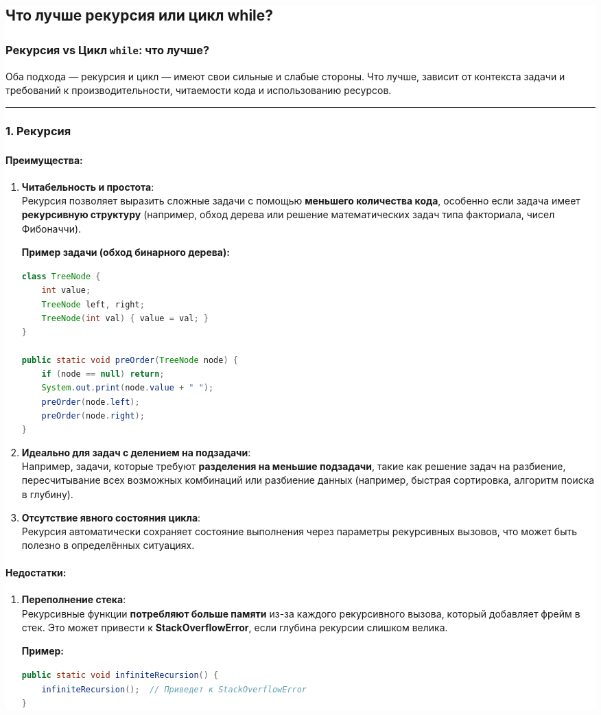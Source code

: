## Что лучше рекурсия или цикл while?


### **Рекурсия vs Цикл `while`: что лучше?**

Оба подхода — рекурсия и цикл — имеют свои сильные и слабые стороны. Что лучше, зависит от контекста задачи и требований к производительности, читаемости кода и использованию ресурсов.

* * *

### **1\. Рекурсия**

#### **Преимущества:**

1.  **Читабельность и простота**:  
    Рекурсия позволяет выразить сложные задачи с помощью **меньшего количества кода**, особенно если задача имеет **рекурсивную структуру** (например, обход дерева или решение математических задач типа факториала, чисел Фибоначчи).
    
    **Пример задачи (обход бинарного дерева):**
    
    ```java
    class TreeNode {
        int value;
        TreeNode left, right;
        TreeNode(int val) { value = val; }
    }
    
    public static void preOrder(TreeNode node) {
        if (node == null) return;
        System.out.print(node.value + " ");
        preOrder(node.left);
        preOrder(node.right);
    }
    ```
    
2.  **Идеально для задач с делением на подзадачи**:  
    Например, задачи, которые требуют **разделения на меньшие подзадачи**, такие как решение задач на разбиение, пересчитывание всех возможных комбинаций или разбиение данных (например, быстрая сортировка, алгоритм поиска в глубину).
    
3.  **Отсутствие явного состояния цикла**:  
    Рекурсия автоматически сохраняет состояние выполнения через параметры рекурсивных вызовов, что может быть полезно в определённых ситуациях.
    

#### **Недостатки:**

1.  **Переполнение стека**:  
    Рекурсивные функции **потребляют больше памяти** из-за каждого рекурсивного вызова, который добавляет фрейм в стек. Это может привести к **StackOverflowError**, если глубина рекурсии слишком велика.
    
    **Пример:**
    
    ```java
    public static void infiniteRecursion() {
        infiniteRecursion();  // Приведет к StackOverflowError
    }
    ```
    